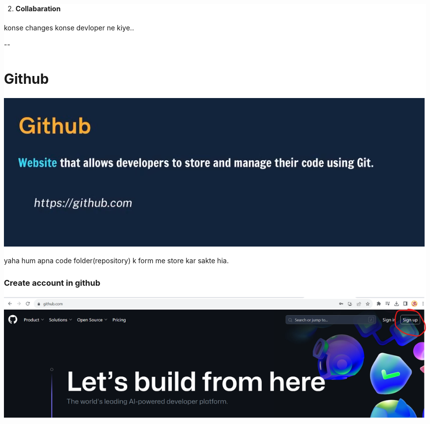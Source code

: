 2) #### Collabaration  
konse changes konse devloper ne kiye..
 
--

# Github
![Alt text](image-2.png)

yaha hum apna code folder(repository) k form me store kar sakte hia.

### Create account in github
![Alt text](image-3.png)
